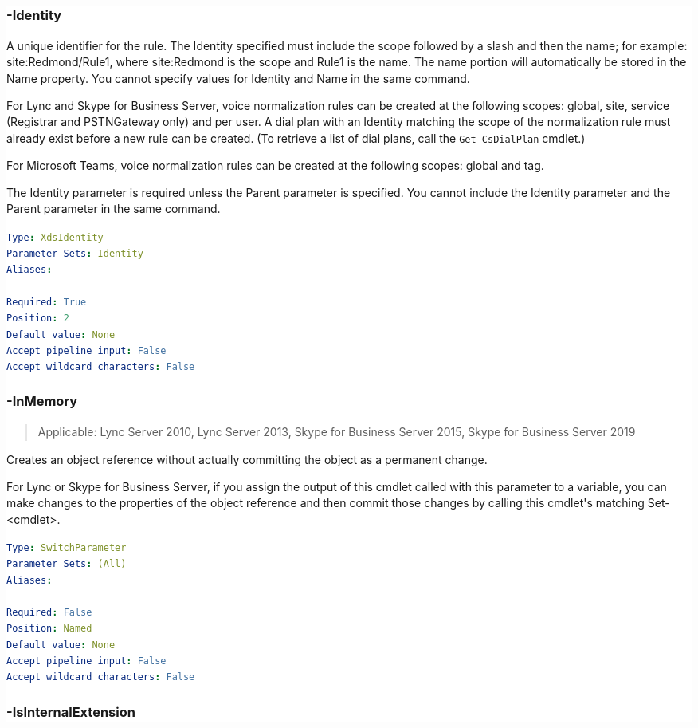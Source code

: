 ### -Identity
A unique identifier for the rule.
The Identity specified must include the scope followed by a slash and then the name; for example: site:Redmond/Rule1, where site:Redmond is the scope and Rule1 is the name.
The name portion will automatically be stored in the Name property.
You cannot specify values for Identity and Name in the same command.

For Lync and Skype for Business Server, voice normalization rules can be created at the following scopes: global, site, service (Registrar and PSTNGateway only) and per user.
A dial plan with an Identity matching the scope of the normalization rule must already exist before a new rule can be created.
(To retrieve a list of dial plans, call the `Get-CsDialPlan` cmdlet.)

For Microsoft Teams, voice normalization rules can be created at the following scopes: global and tag.

The Identity parameter is required unless the Parent parameter is specified.
You cannot include the Identity parameter and the Parent parameter in the same command.

```yaml
Type: XdsIdentity
Parameter Sets: Identity
Aliases:

Required: True
Position: 2
Default value: None
Accept pipeline input: False
Accept wildcard characters: False
```

### -InMemory

> Applicable: Lync Server 2010, Lync Server 2013, Skype for Business Server 2015, Skype for Business Server 2019

Creates an object reference without actually committing the object as a permanent change.

For Lync or Skype for Business Server, if you assign the output of this cmdlet called with this parameter to a variable, you can make changes to the properties of the
object reference and then commit those changes by calling this cmdlet's matching Set-\<cmdlet\>.

```yaml
Type: SwitchParameter
Parameter Sets: (All)
Aliases:

Required: False
Position: Named
Default value: None
Accept pipeline input: False
Accept wildcard characters: False
```

### -IsInternalExtension

